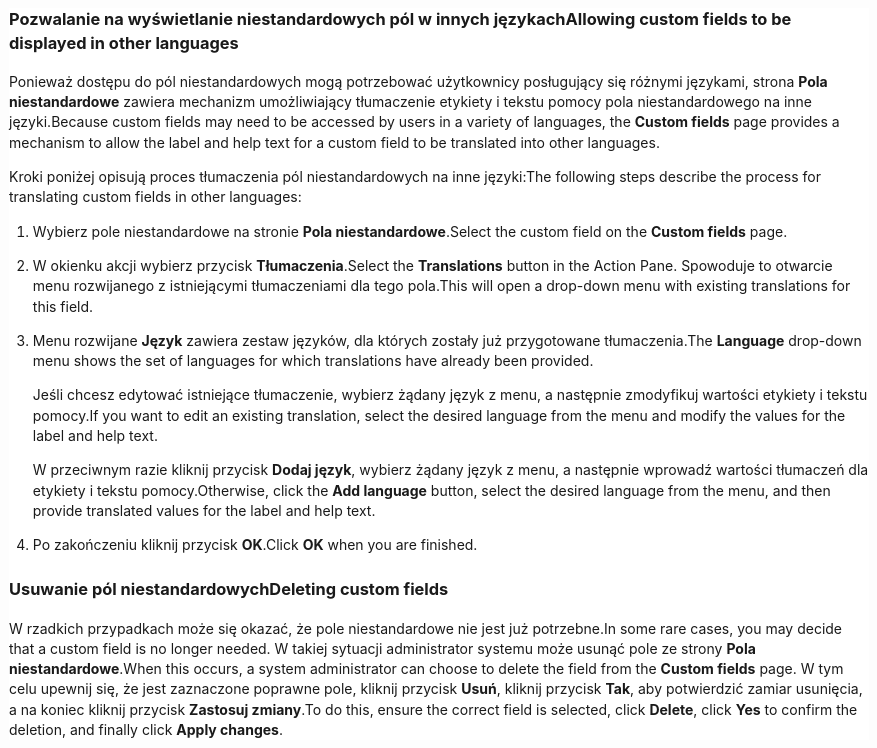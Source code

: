 ### <a name="allowing-custom-fields-to-be-displayed-in-other-languages"></a><span data-ttu-id="6cffb-182">Pozwalanie na wyświetlanie niestandardowych pól w innych językach</span><span class="sxs-lookup"><span data-stu-id="6cffb-182">Allowing custom fields to be displayed in other languages</span></span>

<span data-ttu-id="6cffb-183">Ponieważ dostępu do pól niestandardowych mogą potrzebować użytkownicy posługujący się różnymi językami, strona **Pola niestandardowe** zawiera mechanizm umożliwiający tłumaczenie etykiety i tekstu pomocy pola niestandardowego na inne języki.</span><span class="sxs-lookup"><span data-stu-id="6cffb-183">Because custom fields may need to be accessed by users in a variety of languages, the **Custom fields** page provides a mechanism to allow the label and help text for a custom field to be translated into other languages.</span></span>

<span data-ttu-id="6cffb-184">Kroki poniżej opisują proces tłumaczenia pól niestandardowych na inne języki:</span><span class="sxs-lookup"><span data-stu-id="6cffb-184">The following steps describe the process for translating custom fields in other languages:</span></span>

1. <span data-ttu-id="6cffb-185">Wybierz pole niestandardowe na stronie **Pola niestandardowe**.</span><span class="sxs-lookup"><span data-stu-id="6cffb-185">Select the custom field on the **Custom fields** page.</span></span>
2. <span data-ttu-id="6cffb-186">W okienku akcji wybierz przycisk **Tłumaczenia**.</span><span class="sxs-lookup"><span data-stu-id="6cffb-186">Select the **Translations** button in the Action Pane.</span></span> <span data-ttu-id="6cffb-187">Spowoduje to otwarcie menu rozwijanego z istniejącymi tłumaczeniami dla tego pola.</span><span class="sxs-lookup"><span data-stu-id="6cffb-187">This will open a drop-down menu with existing translations for this field.</span></span>
3. <span data-ttu-id="6cffb-188">Menu rozwijane **Język** zawiera zestaw języków, dla których zostały już przygotowane tłumaczenia.</span><span class="sxs-lookup"><span data-stu-id="6cffb-188">The **Language** drop-down menu shows the set of languages for which translations have already been provided.</span></span>

    <span data-ttu-id="6cffb-189">Jeśli chcesz edytować istniejące tłumaczenie, wybierz żądany język z menu, a następnie zmodyfikuj wartości etykiety i tekstu pomocy.</span><span class="sxs-lookup"><span data-stu-id="6cffb-189">If you want to edit an existing translation, select the desired language from the menu and modify the values for the label and help text.</span></span>

    <span data-ttu-id="6cffb-190">W przeciwnym razie kliknij przycisk **Dodaj język**, wybierz żądany język z menu, a następnie wprowadź wartości tłumaczeń dla etykiety i tekstu pomocy.</span><span class="sxs-lookup"><span data-stu-id="6cffb-190">Otherwise, click the **Add language** button, select the desired language from the menu, and then provide translated values for the label and help text.</span></span>

4. <span data-ttu-id="6cffb-191">Po zakończeniu kliknij przycisk **OK**.</span><span class="sxs-lookup"><span data-stu-id="6cffb-191">Click **OK** when you are finished.</span></span>

### <a name="deleting-custom-fields"></a><span data-ttu-id="6cffb-192">Usuwanie pól niestandardowych</span><span class="sxs-lookup"><span data-stu-id="6cffb-192">Deleting custom fields</span></span>

<span data-ttu-id="6cffb-193">W rzadkich przypadkach może się okazać, że pole niestandardowe nie jest już potrzebne.</span><span class="sxs-lookup"><span data-stu-id="6cffb-193">In some rare cases, you may decide that a custom field is no longer needed.</span></span> <span data-ttu-id="6cffb-194">W takiej sytuacji administrator systemu może usunąć pole ze strony **Pola niestandardowe**.</span><span class="sxs-lookup"><span data-stu-id="6cffb-194">When this occurs, a system administrator can choose to delete the field from the **Custom fields** page.</span></span> <span data-ttu-id="6cffb-195">W tym celu upewnij się, że jest zaznaczone poprawne pole, kliknij przycisk **Usuń**, kliknij przycisk **Tak**, aby potwierdzić zamiar usunięcia, a na koniec kliknij przycisk **Zastosuj zmiany**.</span><span class="sxs-lookup"><span data-stu-id="6cffb-195">To do this, ensure the correct field is selected, click **Delete**, click **Yes** to confirm the deletion, and finally click **Apply changes**.</span></span>
